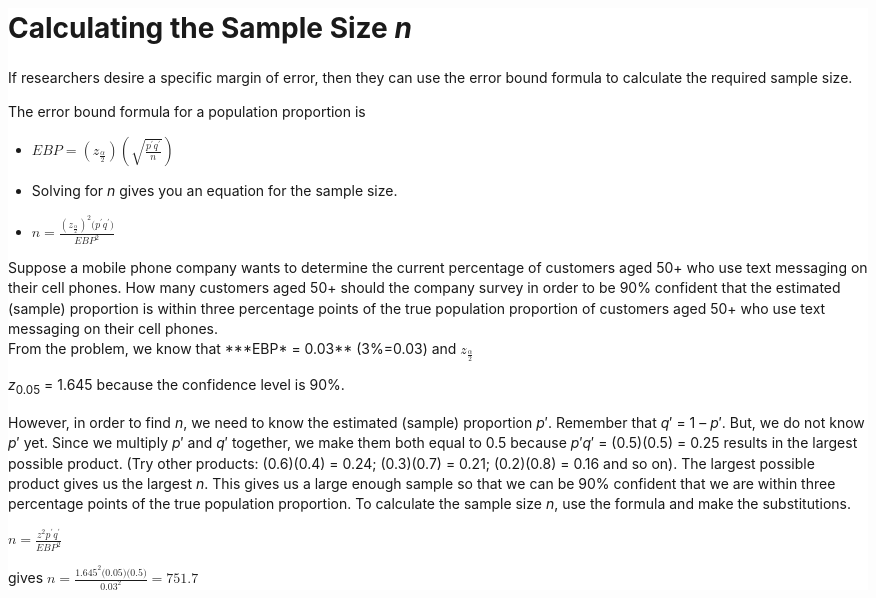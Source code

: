 # Calculating the Sample Size *n*

If researchers desire a specific margin of error, then they can use the error bound formula to calculate the required sample size.

The error bound formula for a population proportion is

* <math xmlns="http://www.w3.org/1998/Math/MathML"> <mrow> <mi>E</mi><mi>B</mi><mi>P</mi><mo>=</mo><mrow><mo>(</mo> <mrow> <msub> <mi>z</mi> <mrow> <mfrac> <mi>α</mi> <mn>2</mn> </mfrac> </mrow> </msub> </mrow> <mo>)</mo></mrow><mrow><mo>(</mo> <mrow> <msqrt> <mrow> <mfrac> <mrow> <msup> <mi>p</mi> <mo>′</mo> </msup> <msup> <mi>q</mi> <mo>′</mo> </msup> </mrow> <mi>n</mi> </mfrac> </mrow> </msqrt> </mrow> <mo>)</mo></mrow> </mrow> </math>

* Solving for *n* gives you an equation for the sample size.
* <math xmlns="http://www.w3.org/1998/Math/MathML"> <mrow> <mi>n</mi><mo>=</mo><mfrac> <mrow> <msup> <mrow> <mrow><mo>(</mo> <mrow> <msub> <mi>z</mi> <mrow> <mfrac> <mi>α</mi> <mn>2</mn> </mfrac> </mrow> </msub> </mrow> <mo>)</mo></mrow> </mrow> <mn>2</mn> </msup> <mo stretchy="false">(</mo><msup> <mi>p</mi> <mo>′</mo> </msup> <msup> <mi>q</mi> <mo>′</mo> </msup> <mo stretchy="false">)</mo> </mrow> <mrow> <mi>E</mi><mi>B</mi><msup> <mi>P</mi> <mn>2</mn> </msup> </mrow> </mfrac> </mrow> </math>

<div data-type="example" id="element-724">
<div data-type="exercise">
<div data-type="problem" markdown="1">
Suppose a mobile phone company wants to determine the current percentage of customers aged 50+ who use text messaging on their cell phones. How many customers aged 50+ should the company survey in order to be 90% confident that the estimated (sample) proportion is within three percentage points of the true population proportion of customers aged 50+ who use text messaging on their cell phones.

</div>
<div data-type="solution" markdown="1">
From the problem, we know that ***EBP* = 0.03** (3%=0.03) and <math xmlns="http://www.w3.org/1998/Math/MathML"> <mrow> <msub> <mi>z</mi> <mrow> <mfrac> <mi>α</mi> <mn>2</mn> </mfrac> </mrow> </msub> </mrow> </math>

 *z*<sub>0.05</sub> = 1.645 because the confidence level is 90%.

However, in order to find *n*, we need to know the estimated (sample) proportion *p*′. Remember that *q*′ = 1 – *p*′. But, we do not know *p*′ yet. Since we multiply *p*′ and *q*′ together, we make them both equal to 0.5 because *p*′*q*′ = (0.5)(0.5) = 0.25 results in the largest possible product. (Try other products: (0.6)(0.4) = 0.24; (0.3)(0.7) = 0.21; (0.2)(0.8) = 0.16 and so on). The largest possible product gives us the largest *n*. This gives us a large enough sample so that we can be 90% confident that we are within three percentage points of the true population proportion. To calculate the sample size *n*, use the formula and make the substitutions.

<math xmlns="http://www.w3.org/1998/Math/MathML"> <mrow> <mi>n</mi><mo>=</mo><mfrac> <mrow> <msup> <mi>z</mi> <mn>2</mn> </msup> <msup> <mi>p</mi> <mo>′</mo> </msup> <msup> <mi>q</mi> <mo>′</mo> </msup> </mrow> <mrow> <mi>E</mi><mi>B</mi><msup> <mi>P</mi> <mn>2</mn> </msup> </mrow> </mfrac> </mrow> </math>

 gives <math xmlns="http://www.w3.org/1998/Math/MathML"> <mrow> <mi>n</mi><mo>=</mo><mfrac> <mrow> <msup> <mrow> <mn>1.645</mn> </mrow> <mn>2</mn> </msup> <mo stretchy="false">(</mo><mn>0.05</mn><mo stretchy="false">)</mo><mo stretchy="false">(</mo><mn>0.5</mn><mo stretchy="false">)</mo> </mrow> <mrow> <msup> <mrow> <mn>0.03</mn> </mrow> <mn>2</mn> </msup> </mrow> </mfrac> <mo>=</mo><mn>751.7</mn> </mrow> </math>
